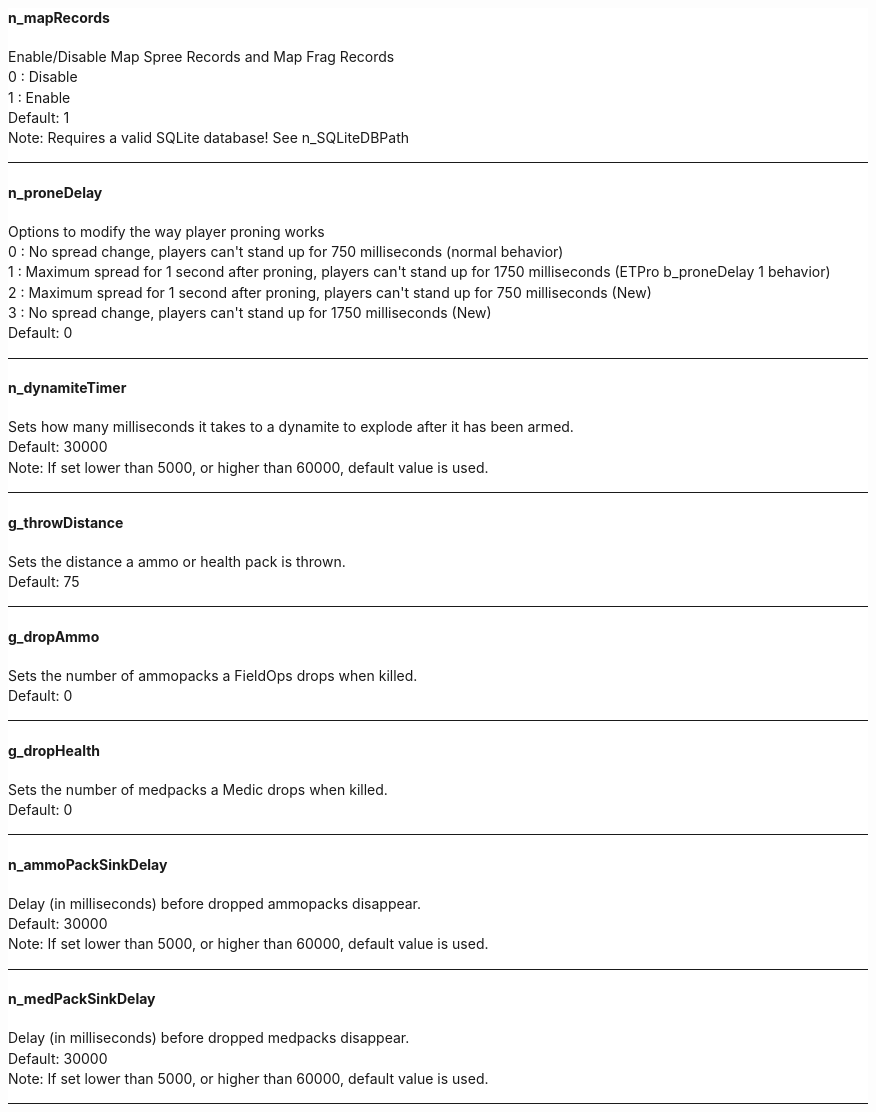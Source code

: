 #### n_mapRecords
Enable/Disable Map Spree Records and Map Frag Records  
0 : Disable  
1 : Enable  
Default: 1  
Note: Requires a valid SQLite database! See n_SQLiteDBPath  

---

#### n_proneDelay
Options to modify the way player proning works  
0 : No spread change, players can't stand up for 750 milliseconds (normal behavior)  
1 : Maximum spread for 1 second after proning, players can't stand up for 1750 milliseconds (ETPro b_proneDelay 1 behavior)  
2 : Maximum spread for 1 second after proning, players can't stand up for 750 milliseconds (New)  
3 : No spread change, players can't stand up for 1750 milliseconds (New)  
Default: 0  

---

#### n_dynamiteTimer
Sets how many milliseconds it takes to a dynamite to explode after it has been armed.  
Default: 30000  
Note: If set lower than 5000, or higher than 60000, default value is used.  

---

#### g_throwDistance
Sets the distance a ammo or health pack is thrown.  
Default: 75  

---

#### g_dropAmmo
Sets the number of ammopacks a FieldOps drops when killed.  
Default: 0  

---

#### g_dropHealth
Sets the number of medpacks a Medic drops when killed.  
Default: 0  

---

#### n_ammoPackSinkDelay
Delay (in milliseconds) before dropped ammopacks disappear.  
Default: 30000  
Note: If set lower than 5000, or higher than 60000, default value is used.  

---

#### n_medPackSinkDelay
Delay (in milliseconds) before dropped medpacks disappear.  
Default: 30000  
Note: If set lower than 5000, or higher than 60000, default value is used.  

---